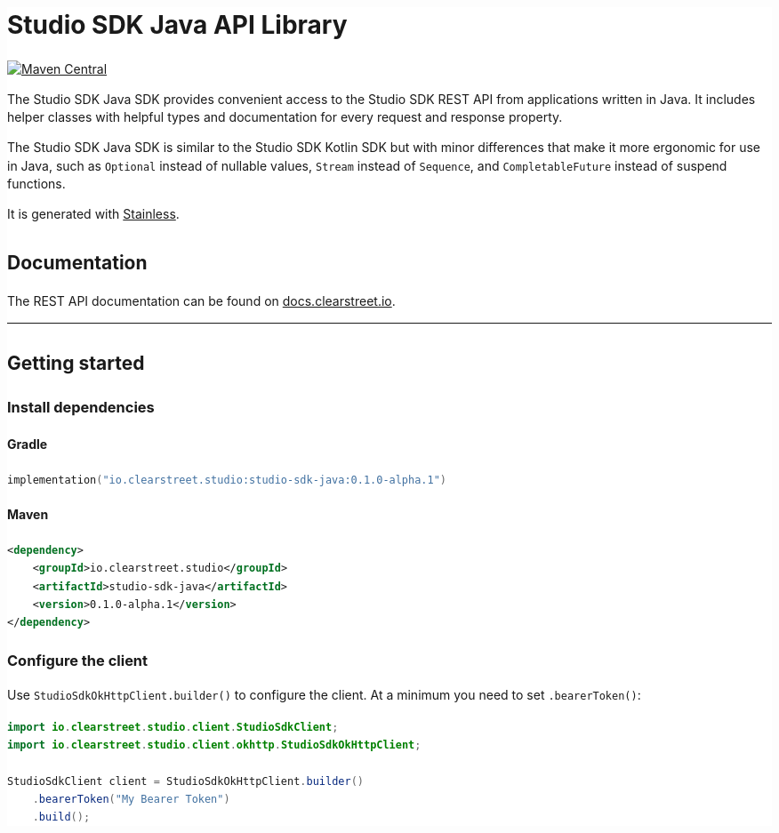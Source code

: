 # Studio SDK Java API Library



[![Maven Central](https://img.shields.io/maven-central/v/io.clearstreet.studio/studio-sdk-java)](https://central.sonatype.com/artifact/io.clearstreet.studio/studio-sdk-java/0.1.0-alpha.1)



The Studio SDK Java SDK provides convenient access to the Studio SDK REST API from applications written in Java. It includes helper classes with helpful types and documentation for every request and response property.

The Studio SDK Java SDK is similar to the Studio SDK Kotlin SDK but with minor differences that make it more ergonomic for use in Java, such as `Optional` instead of nullable values, `Stream` instead of `Sequence`, and `CompletableFuture` instead of suspend functions.

It is generated with [Stainless](https://www.stainlessapi.com/).

## Documentation

The REST API documentation can be found on [docs.clearstreet.io](https://docs.clearstreet.io/studio).

---

## Getting started

### Install dependencies

#### Gradle



```kotlin
implementation("io.clearstreet.studio:studio-sdk-java:0.1.0-alpha.1")
```

#### Maven

```xml
<dependency>
    <groupId>io.clearstreet.studio</groupId>
    <artifactId>studio-sdk-java</artifactId>
    <version>0.1.0-alpha.1</version>
</dependency>
```



### Configure the client

Use `StudioSdkOkHttpClient.builder()` to configure the client. At a minimum you need to set `.bearerToken()`:

```java
import io.clearstreet.studio.client.StudioSdkClient;
import io.clearstreet.studio.client.okhttp.StudioSdkOkHttpClient;

StudioSdkClient client = StudioSdkOkHttpClient.builder()
    .bearerToken("My Bearer Token")
    .build();
```
